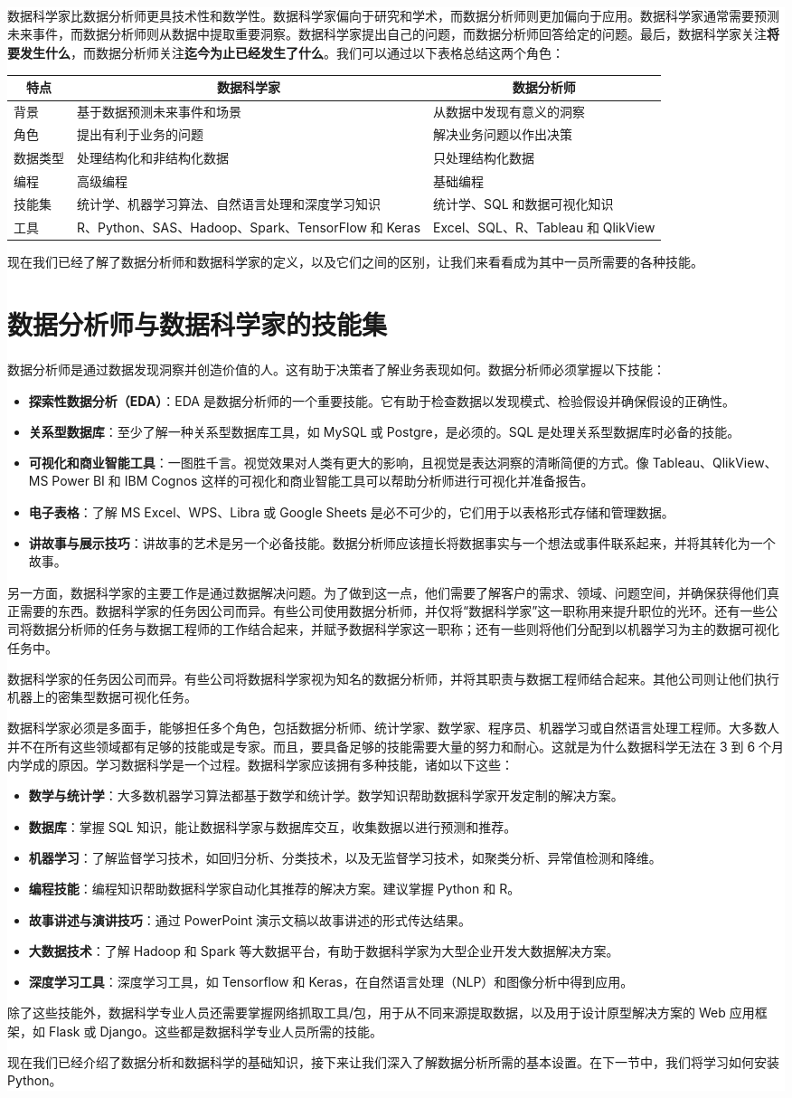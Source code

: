 数据科学家比数据分析师更具技术性和数学性。数据科学家偏向于研究和学术，而数据分析师则更加偏向于应用。数据科学家通常需要预测未来事件，而数据分析师则从数据中提取重要洞察。数据科学家提出自己的问题，而数据分析师回答给定的问题。最后，数据科学家关注**将要发生什么**，而数据分析师关注**迄今为止已经发生了什么**。我们可以通过以下表格总结这两个角色：

| **特点** | **数据科学家** | **数据分析师** |
| --- | --- | --- |
| 背景 | 基于数据预测未来事件和场景 | 从数据中发现有意义的洞察 |
| 角色 | 提出有利于业务的问题 | 解决业务问题以作出决策 |
| 数据类型 | 处理结构化和非结构化数据 | 只处理结构化数据 |
| 编程 | 高级编程 | 基础编程 |
| 技能集 | 统计学、机器学习算法、自然语言处理和深度学习知识 | 统计学、SQL 和数据可视化知识 |
| 工具 | R、Python、SAS、Hadoop、Spark、TensorFlow 和 Keras | Excel、SQL、R、Tableau 和 QlikView |

现在我们已经了解了数据分析师和数据科学家的定义，以及它们之间的区别，让我们来看看成为其中一员所需要的各种技能。

# 数据分析师与数据科学家的技能集

数据分析师是通过数据发现洞察并创造价值的人。这有助于决策者了解业务表现如何。数据分析师必须掌握以下技能：

+   **探索性数据分析（EDA）**：EDA 是数据分析师的一个重要技能。它有助于检查数据以发现模式、检验假设并确保假设的正确性。

+   **关系型数据库**：至少了解一种关系型数据库工具，如 MySQL 或 Postgre，是必须的。SQL 是处理关系型数据库时必备的技能。

+   **可视化和商业智能工具**：一图胜千言。视觉效果对人类有更大的影响，且视觉是表达洞察的清晰简便的方式。像 Tableau、QlikView、MS Power BI 和 IBM Cognos 这样的可视化和商业智能工具可以帮助分析师进行可视化并准备报告。

+   **电子表格**：了解 MS Excel、WPS、Libra 或 Google Sheets 是必不可少的，它们用于以表格形式存储和管理数据。

+   **讲故事与展示技巧**：讲故事的艺术是另一个必备技能。数据分析师应该擅长将数据事实与一个想法或事件联系起来，并将其转化为一个故事。

另一方面，数据科学家的主要工作是通过数据解决问题。为了做到这一点，他们需要了解客户的需求、领域、问题空间，并确保获得他们真正需要的东西。数据科学家的任务因公司而异。有些公司使用数据分析师，并仅将“数据科学家”这一职称用来提升职位的光环。还有一些公司将数据分析师的任务与数据工程师的工作结合起来，并赋予数据科学家这一职称；还有一些则将他们分配到以机器学习为主的数据可视化任务中。

数据科学家的任务因公司而异。有些公司将数据科学家视为知名的数据分析师，并将其职责与数据工程师结合起来。其他公司则让他们执行机器上的密集型数据可视化任务。

数据科学家必须是多面手，能够担任多个角色，包括数据分析师、统计学家、数学家、程序员、机器学习或自然语言处理工程师。大多数人并不在所有这些领域都有足够的技能或是专家。而且，要具备足够的技能需要大量的努力和耐心。这就是为什么数据科学无法在 3 到 6 个月内学成的原因。学习数据科学是一个过程。数据科学家应该拥有多种技能，诸如以下这些：

+   **数学与统计学**：大多数机器学习算法都基于数学和统计学。数学知识帮助数据科学家开发定制的解决方案。

+   **数据库**：掌握 SQL 知识，能让数据科学家与数据库交互，收集数据以进行预测和推荐。

+   **机器学习**：了解监督学习技术，如回归分析、分类技术，以及无监督学习技术，如聚类分析、异常值检测和降维。

+   **编程技能**：编程知识帮助数据科学家自动化其推荐的解决方案。建议掌握 Python 和 R。

+   **故事讲述与演讲技巧**：通过 PowerPoint 演示文稿以故事讲述的形式传达结果。

+   **大数据技术**：了解 Hadoop 和 Spark 等大数据平台，有助于数据科学家为大型企业开发大数据解决方案。

+   **深度学习工具**：深度学习工具，如 Tensorflow 和 Keras，在自然语言处理（NLP）和图像分析中得到应用。

除了这些技能外，数据科学专业人员还需要掌握网络抓取工具/包，用于从不同来源提取数据，以及用于设计原型解决方案的 Web 应用框架，如 Flask 或 Django。这些都是数据科学专业人员所需的技能。

现在我们已经介绍了数据分析和数据科学的基础知识，接下来让我们深入了解数据分析所需的基本设置。在下一节中，我们将学习如何安装 Python。
